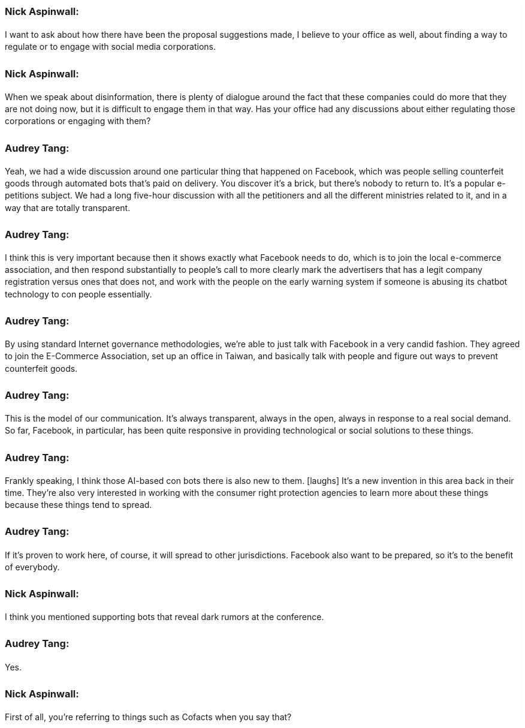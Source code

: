 ### Nick Aspinwall:
I want to ask about how there have been the proposal suggestions made, I believe to your office as well, about finding a way to regulate or to engage with social media corporations.

### Nick Aspinwall:
When we speak about disinformation, there is plenty of dialogue around the fact that these companies could do more that they are not doing now, but it is difficult to engage them in that way. Has your office had any discussions about either regulating those corporations or engaging with them?

### Audrey Tang:
Yeah, we had a wide discussion around one particular thing that happened on Facebook, which was people selling counterfeit goods through automated bots that’s paid on delivery. You discover it’s a brick, but there’s nobody to return to. It’s a popular e-petitions subject. We had a long five-hour discussion with all the petitioners and all the different ministries related to it, and in a way that are totally transparent.

### Audrey Tang:
I think this is very important because then it shows exactly what Facebook needs to do, which is to join the local e-commerce association, and then respond substantially to people’s call to more clearly mark the advertisers that has a legit company registration versus ones that does not, and work with the people on the early warning system if someone is abusing its chatbot technology to con people essentially.

### Audrey Tang:
By using standard Internet governance methodologies, we’re able to just talk with Facebook in a very candid fashion. They agreed to join the E-Commerce Association, set up an office in Taiwan, and basically talk with people and figure out ways to prevent counterfeit goods.

### Audrey Tang:
This is the model of our communication. It’s always transparent, always in the open, always in response to a real social demand. So far, Facebook, in particular, has been quite responsive in providing technological or social solutions to these things.

### Audrey Tang:
Frankly speaking, I think those AI-based con bots there is also new to them. \[laughs\] It’s a new invention in this area back in their time. They’re also very interested in working with the consumer right protection agencies to learn more about these things because these things tend to spread.

### Audrey Tang:
If it’s proven to work here, of course, it will spread to other jurisdictions. Facebook also want to be prepared, so it’s to the benefit of everybody.

### Nick Aspinwall:
I think you mentioned supporting bots that reveal dark rumors at the conference.

### Audrey Tang:
Yes.

### Nick Aspinwall:
First of all, you’re referring to things such as Cofacts when you say that?
